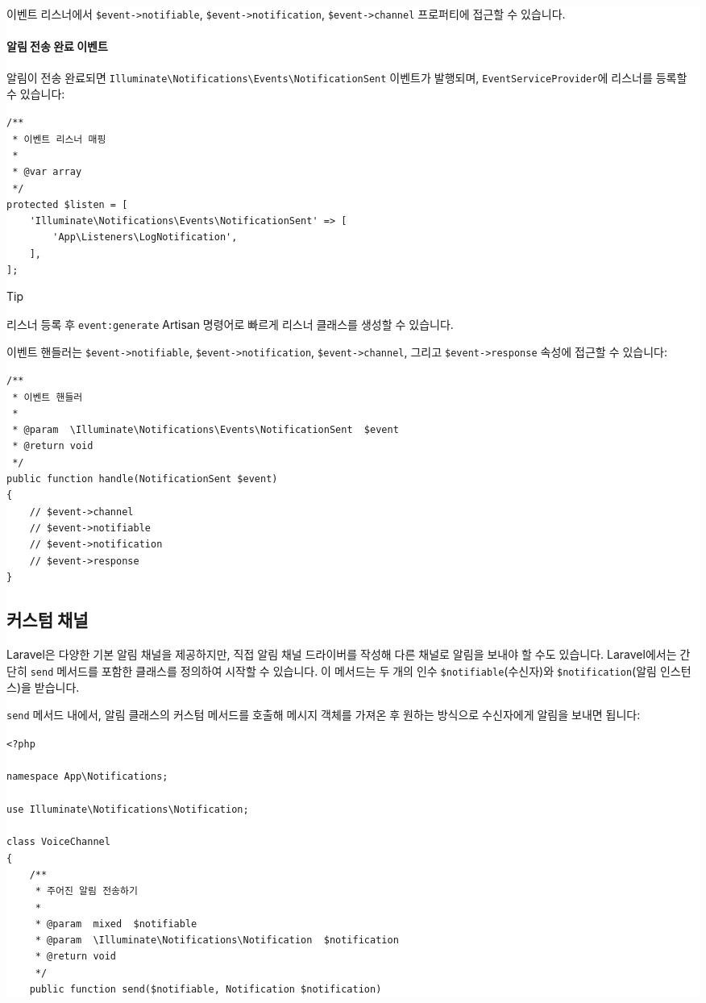 이벤트 리스너에서 `$event->notifiable`, `$event->notification`, `$event->channel` 프로퍼티에 접근할 수 있습니다.

<a name="notification-sent-event"></a>
#### 알림 전송 완료 이벤트

알림이 전송 완료되면 `Illuminate\Notifications\Events\NotificationSent` 이벤트가 발행되며, `EventServiceProvider`에 리스너를 등록할 수 있습니다:

```
/**
 * 이벤트 리스너 매핑
 *
 * @var array
 */
protected $listen = [
    'Illuminate\Notifications\Events\NotificationSent' => [
        'App\Listeners\LogNotification',
    ],
];
```

> [!TIP]
> 리스너 등록 후 `event:generate` Artisan 명령어로 빠르게 리스너 클래스를 생성할 수 있습니다.

이벤트 핸들러는 `$event->notifiable`, `$event->notification`, `$event->channel`, 그리고 `$event->response` 속성에 접근할 수 있습니다:

```
/**
 * 이벤트 핸들러
 *
 * @param  \Illuminate\Notifications\Events\NotificationSent  $event
 * @return void
 */
public function handle(NotificationSent $event)
{
    // $event->channel
    // $event->notifiable
    // $event->notification
    // $event->response
}
```

<a name="custom-channels"></a>
## 커스텀 채널

Laravel은 다양한 기본 알림 채널을 제공하지만, 직접 알림 채널 드라이버를 작성해 다른 채널로 알림을 보내야 할 수도 있습니다. Laravel에서는 간단히 `send` 메서드를 포함한 클래스를 정의하여 시작할 수 있습니다. 이 메서드는 두 개의 인수 `$notifiable`(수신자)와 `$notification`(알림 인스턴스)을 받습니다.

`send` 메서드 내에서, 알림 클래스의 커스텀 메서드를 호출해 메시지 객체를 가져온 후 원하는 방식으로 수신자에게 알림을 보내면 됩니다:

```
<?php

namespace App\Notifications;

use Illuminate\Notifications\Notification;

class VoiceChannel
{
    /**
     * 주어진 알림 전송하기
     *
     * @param  mixed  $notifiable
     * @param  \Illuminate\Notifications\Notification  $notification
     * @return void
     */
    public function send($notifiable, Notification $notification)
```